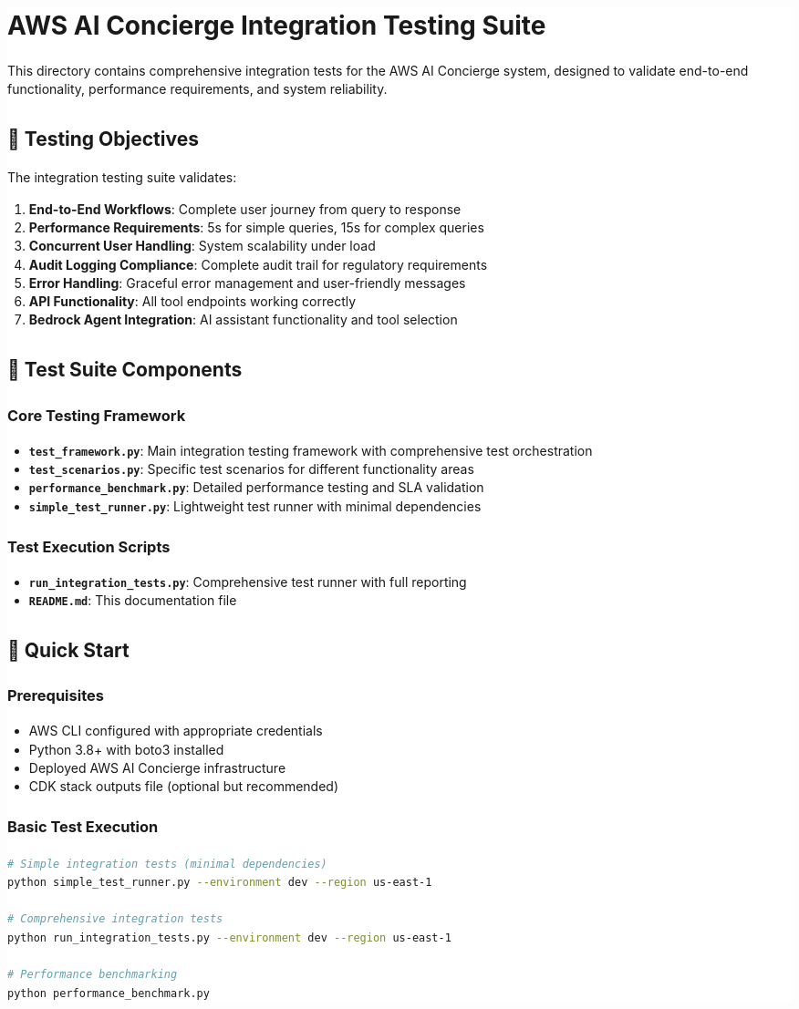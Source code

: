 # AWS AI Concierge Integration Testing Suite

This directory contains comprehensive integration tests for the AWS AI Concierge system, designed to validate end-to-end functionality, performance requirements, and system reliability.

## 🎯 Testing Objectives

The integration testing suite validates:

1. **End-to-End Workflows**: Complete user journey from query to response
2. **Performance Requirements**: 5s for simple queries, 15s for complex queries
3. **Concurrent User Handling**: System scalability under load
4. **Audit Logging Compliance**: Complete audit trail for regulatory requirements
5. **Error Handling**: Graceful error management and user-friendly messages
6. **API Functionality**: All tool endpoints working correctly
7. **Bedrock Agent Integration**: AI assistant functionality and tool selection

## 📁 Test Suite Components

### Core Testing Framework
- **`test_framework.py`**: Main integration testing framework with comprehensive test orchestration
- **`test_scenarios.py`**: Specific test scenarios for different functionality areas
- **`performance_benchmark.py`**: Detailed performance testing and SLA validation
- **`simple_test_runner.py`**: Lightweight test runner with minimal dependencies

### Test Execution Scripts
- **`run_integration_tests.py`**: Comprehensive test runner with full reporting
- **`README.md`**: This documentation file

## 🚀 Quick Start

### Prerequisites
- AWS CLI configured with appropriate credentials
- Python 3.8+ with boto3 installed
- Deployed AWS AI Concierge infrastructure
- CDK stack outputs file (optional but recommended)

### Basic Test Execution

```bash
# Simple integration tests (minimal dependencies)
python simple_test_runner.py --environment dev --region us-east-1

# Comprehensive integration tests
python run_integration_tests.py --environment dev --region us-east-1

# Performance benchmarking
python performance_benchmark.py
```
